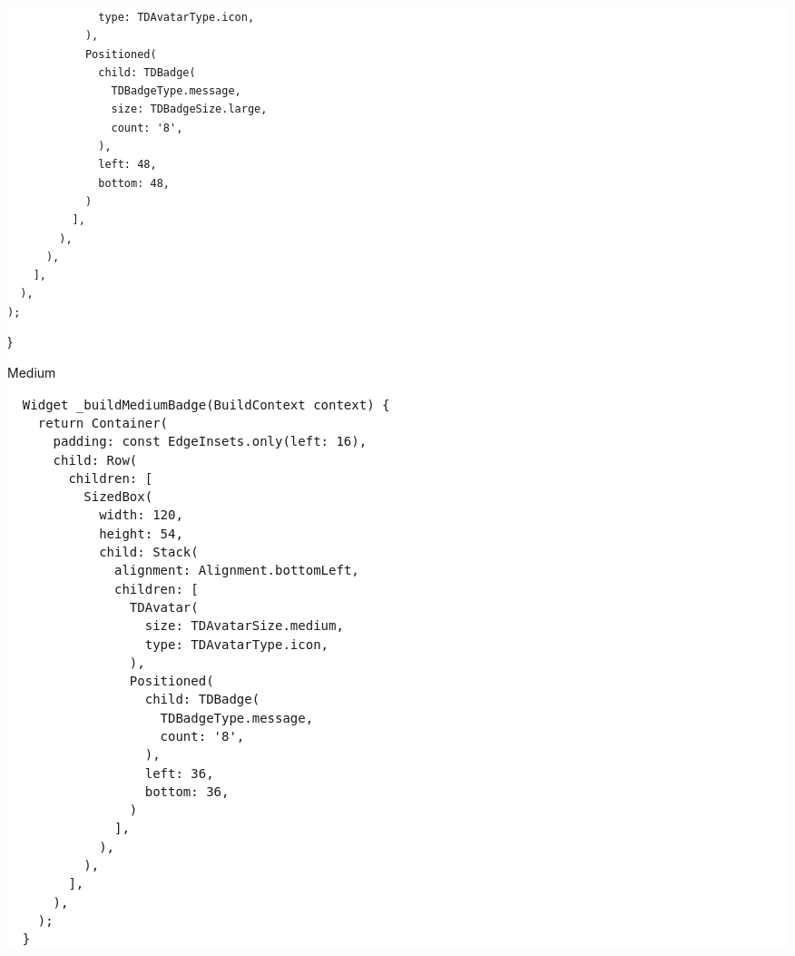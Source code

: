                   type: TDAvatarType.icon,
                ),
                Positioned(
                  child: TDBadge(
                    TDBadgeType.message,
                    size: TDBadgeSize.large,
                    count: '8',
                  ),
                  left: 48,
                  bottom: 48,
                )
              ],
            ),
          ),
        ],
      ),
    );
  }</pre>

</td-code-block>
                                  

Medium
            
<td-code-block panel="Dart">

  <pre slot="Dart" lang="javascript">
  Widget _buildMediumBadge(BuildContext context) {
    return Container(
      padding: const EdgeInsets.only(left: 16),
      child: Row(
        children: [
          SizedBox(
            width: 120,
            height: 54,
            child: Stack(
              alignment: Alignment.bottomLeft,
              children: [
                TDAvatar(
                  size: TDAvatarSize.medium,
                  type: TDAvatarType.icon,
                ),
                Positioned(
                  child: TDBadge(
                    TDBadgeType.message,
                    count: '8',
                  ),
                  left: 36,
                  bottom: 36,
                )
              ],
            ),
          ),
        ],
      ),
    );
  }</pre>

